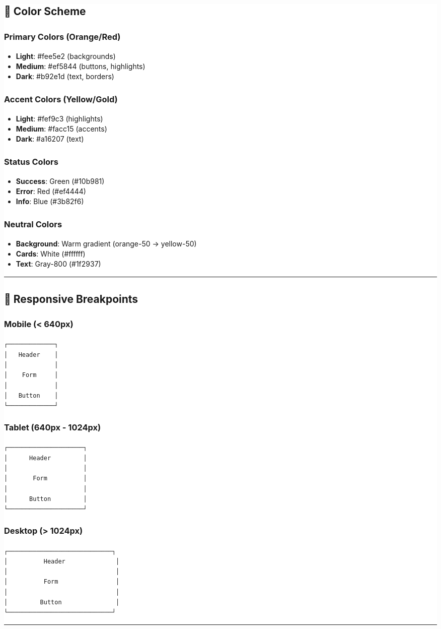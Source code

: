 ## 🎨 Color Scheme

### Primary Colors (Orange/Red)
- **Light**: #fee5e2 (backgrounds)
- **Medium**: #ef5844 (buttons, highlights)
- **Dark**: #b92e1d (text, borders)

### Accent Colors (Yellow/Gold)
- **Light**: #fef9c3 (highlights)
- **Medium**: #facc15 (accents)
- **Dark**: #a16207 (text)

### Status Colors
- **Success**: Green (#10b981)
- **Error**: Red (#ef4444)
- **Info**: Blue (#3b82f6)

### Neutral Colors
- **Background**: Warm gradient (orange-50 → yellow-50)
- **Cards**: White (#ffffff)
- **Text**: Gray-800 (#1f2937)

---

## 📱 Responsive Breakpoints

### Mobile (< 640px)
```
┌─────────────┐
│   Header    │
│             │
│    Form     │
│             │
│   Button    │
└─────────────┘
```

### Tablet (640px - 1024px)
```
┌─────────────────────┐
│      Header         │
│                     │
│       Form          │
│                     │
│      Button         │
└─────────────────────┘
```

### Desktop (> 1024px)
```
┌─────────────────────────────┐
│          Header              │
│                              │
│          Form                │
│                              │
│         Button               │
└─────────────────────────────┘
```

---